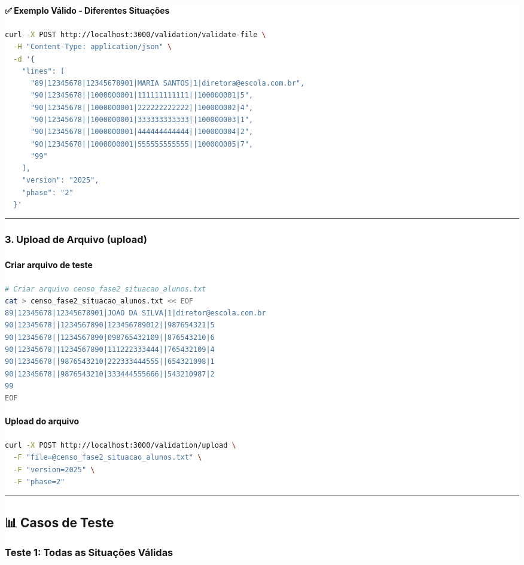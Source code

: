 #### ✅ Exemplo Válido - Diferentes Situações

```bash
curl -X POST http://localhost:3000/validation/validate-file \
  -H "Content-Type: application/json" \
  -d '{
    "lines": [
      "89|12345678|12345678901|MARIA SANTOS|1|diretora@escola.com.br",
      "90|12345678||1000000001|111111111111||100000001|5",
      "90|12345678||1000000001|222222222222||100000002|4",
      "90|12345678||1000000001|333333333333||100000003|1",
      "90|12345678||1000000001|444444444444||100000004|2",
      "90|12345678||1000000001|555555555555||100000005|7",
      "99"
    ],
    "version": "2025",
    "phase": "2"
  }'
```

---

### 3. Upload de Arquivo (upload)

#### Criar arquivo de teste

```bash
# Criar arquivo censo_fase2_situacao_alunos.txt
cat > censo_fase2_situacao_alunos.txt << EOF
89|12345678|12345678901|JOAO DA SILVA|1|diretor@escola.com.br
90|12345678||1234567890|123456789012||987654321|5
90|12345678||1234567890|098765432109||876543210|6
90|12345678||1234567890|111222333444||765432109|4
90|12345678||9876543210|222333444555||654321098|1
90|12345678||9876543210|333444555666||543210987|2
99
EOF
```

#### Upload do arquivo

```bash
curl -X POST http://localhost:3000/validation/upload \
  -F "file=@censo_fase2_situacao_alunos.txt" \
  -F "version=2025" \
  -F "phase=2"
```

---

## 📊 Casos de Teste

### Teste 1: Todas as Situações Válidas
